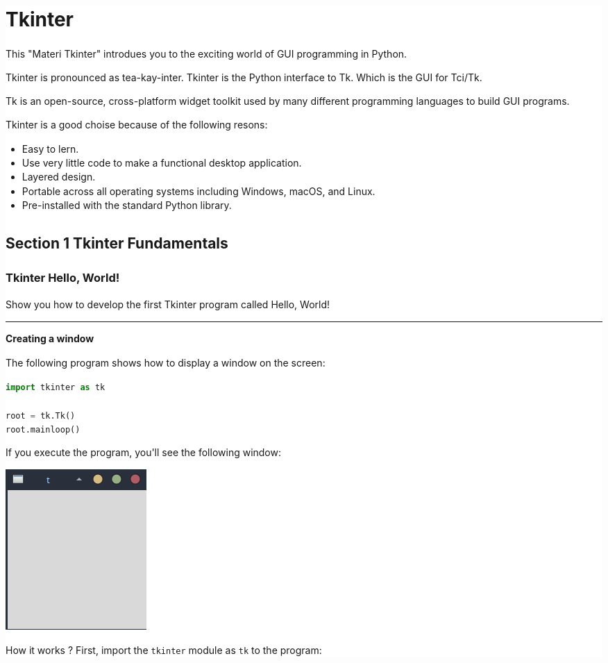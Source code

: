 # Tkinter

This "Materi Tkinter" introdues you to the exciting world of GUI programming in Python.

Tkinter is pronounced as tea-kay-inter. Tkinter is the Python interface to Tk. Which is the GUI for Tci/Tk.

Tk is an open-source, cross-platform widget toolkit used by many different programming languages to build GUI programs.

Tkinter is a good choise because of the following resons:

- Easy to lern.
- Use very little code to make a functional desktop application.
- Layered design.
- Portable across all operating systems including Windows, macOS, and Linux.
- Pre-installed with the standard Python library.

## Section 1 Tkinter Fundamentals

### Tkinter Hello, World!

Show you how to develop the first Tkinter program called Hello, World!

---

**Creating a window**

The following program shows how to display a window on the screen:

```python
import tkinter as tk

root = tk.Tk()
root.mainloop()
```

If you execute the program, you'll see the following window:

![Hello World](./img/hello-world.png)

How it works ? First, import the `tkinter` module as `tk` to the program:
